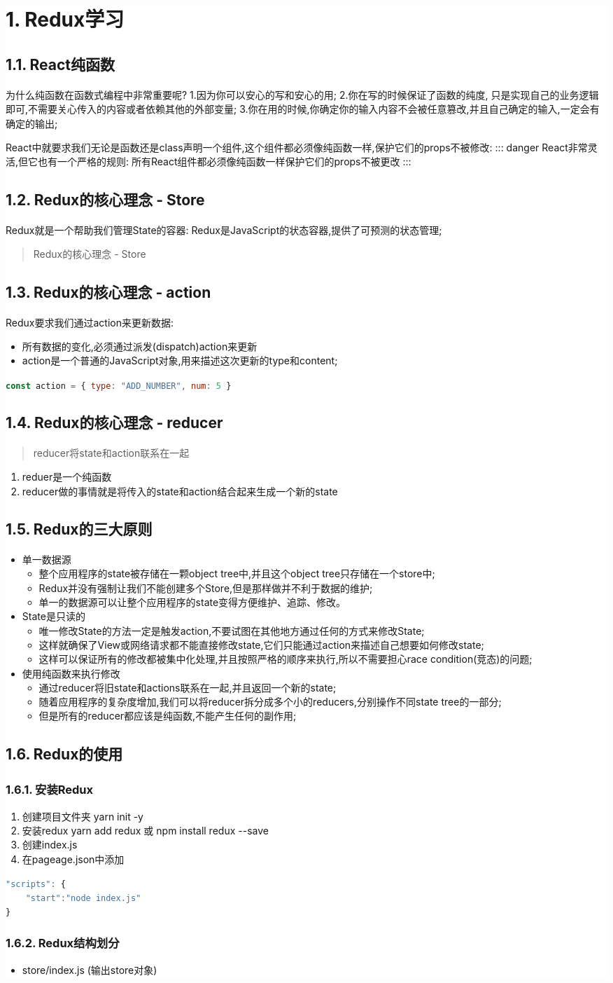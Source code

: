 # 1. Redux学习
## 1.1. React纯函数
为什么纯函数在函数式编程中非常重要呢?
1.因为你可以安心的写和安心的用;
2.你在写的时候保证了函数的纯度, 只是实现自己的业务逻辑即可,不需要关心传入的内容或者依赖其他的外部变量;
3.你在用的时候,你确定你的输入内容不会被任意篡改,并且自己确定的输入,一定会有确定的输出;

React中就要求我们无论是函数还是class声明一个组件,这个组件都必须像纯函数一样,保护它们的props不被修改:
::: danger
React非常灵活,但它也有一个严格的规则:
所有React组件都必须像纯函数一样保护它们的props不被更改
:::
## 1.2. Redux的核心理念 - Store
Redux就是一个帮助我们管理State的容器: Redux是JavaScript的状态容器,提供了可预测的状态管理;
> Redux的核心理念 - Store

## 1.3. Redux的核心理念 - action
Redux要求我们通过action来更新数据:
+ 所有数据的变化,必须通过派发(dispatch)action来更新
+ action是一个普通的JavaScript对象,用来描述这次更新的type和content;

```js
const action = { type: "ADD_NUMBER", num: 5 }
```

## 1.4. Redux的核心理念 - reducer
> reducer将state和action联系在一起
1. reduer是一个纯函数
2. reducer做的事情就是将传入的state和action结合起来生成一个新的state

## 1.5. Redux的三大原则
+ 单一数据源
  + 整个应用程序的state被存储在一颗object tree中,并且这个object tree只存储在一个store中;
  + Redux并没有强制让我们不能创建多个Store,但是那样做并不利于数据的维护;
  + 单一的数据源可以让整个应用程序的state变得方便维护、追踪、修改。
+ State是只读的
  + 唯一修改State的方法一定是触发action,不要试图在其他地方通过任何的方式来修改State;
  + 这样就确保了View或网络请求都不能直接修改state,它们只能通过action来描述自己想要如何修改state;
  + 这样可以保证所有的修改都被集中化处理,并且按照严格的顺序来执行,所以不需要担心race condition(竞态)的问题;
+ 使用纯函数来执行修改
  + 通过reducer将旧state和actions联系在一起,并且返回一个新的state;
  + 随着应用程序的复杂度增加,我们可以将reducer拆分成多个小的reducers,分别操作不同state tree的一部分;
  + 但是所有的reducer都应该是纯函数,不能产生任何的副作用;

## 1.6. Redux的使用
### 1.6.1. 安装Redux
1. 创建项目文件夹 yarn init -y 
2. 安装redux yarn add redux 或 npm install redux --save
3. 创建index.js
4. 在pageage.json中添加
```js
"scripts": {
    "start":"node index.js"
}
```
### 1.6.2. Redux结构划分
+ store/index.js (输出store对象)